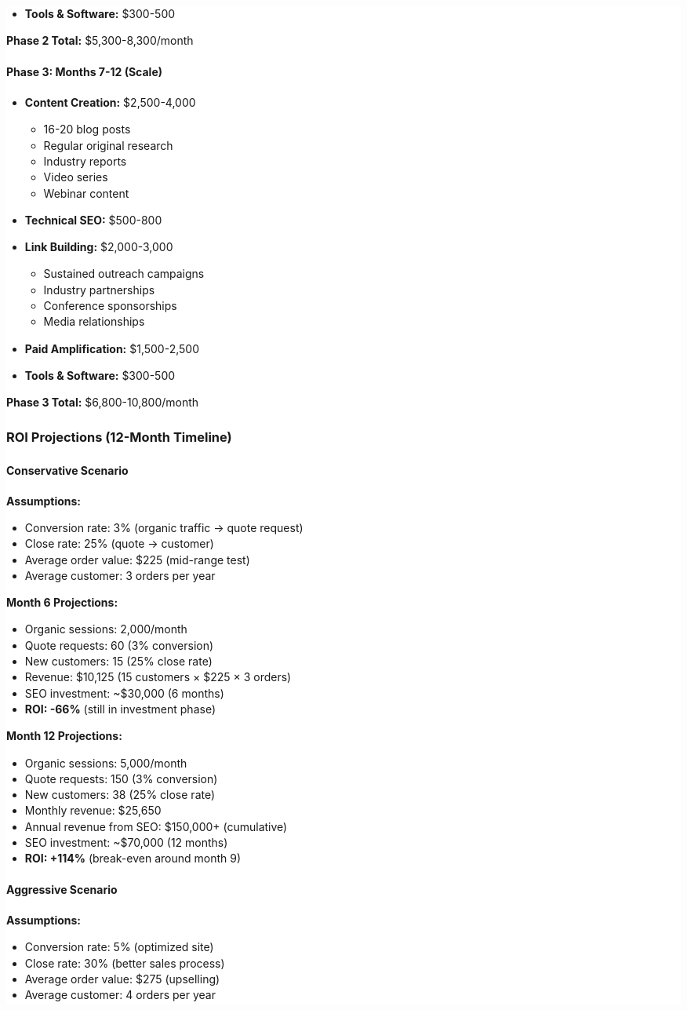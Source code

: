 - **Tools & Software:** $300-500

**Phase 2 Total:** $5,300-8,300/month

#### Phase 3: Months 7-12 (Scale)
- **Content Creation:** $2,500-4,000
  - 16-20 blog posts
  - Regular original research
  - Industry reports
  - Video series
  - Webinar content

- **Technical SEO:** $500-800
- **Link Building:** $2,000-3,000
  - Sustained outreach campaigns
  - Industry partnerships
  - Conference sponsorships
  - Media relationships

- **Paid Amplification:** $1,500-2,500
- **Tools & Software:** $300-500

**Phase 3 Total:** $6,800-10,800/month

### ROI Projections (12-Month Timeline)

#### Conservative Scenario
**Assumptions:**
- Conversion rate: 3% (organic traffic → quote request)
- Close rate: 25% (quote → customer)
- Average order value: $225 (mid-range test)
- Average customer: 3 orders per year

**Month 6 Projections:**
- Organic sessions: 2,000/month
- Quote requests: 60 (3% conversion)
- New customers: 15 (25% close rate)
- Revenue: $10,125 (15 customers × $225 × 3 orders)
- SEO investment: ~$30,000 (6 months)
- **ROI: -66%** (still in investment phase)

**Month 12 Projections:**
- Organic sessions: 5,000/month
- Quote requests: 150 (3% conversion)
- New customers: 38 (25% close rate)
- Monthly revenue: $25,650
- Annual revenue from SEO: $150,000+ (cumulative)
- SEO investment: ~$70,000 (12 months)
- **ROI: +114%** (break-even around month 9)

#### Aggressive Scenario
**Assumptions:**
- Conversion rate: 5% (optimized site)
- Close rate: 30% (better sales process)
- Average order value: $275 (upselling)
- Average customer: 4 orders per year
